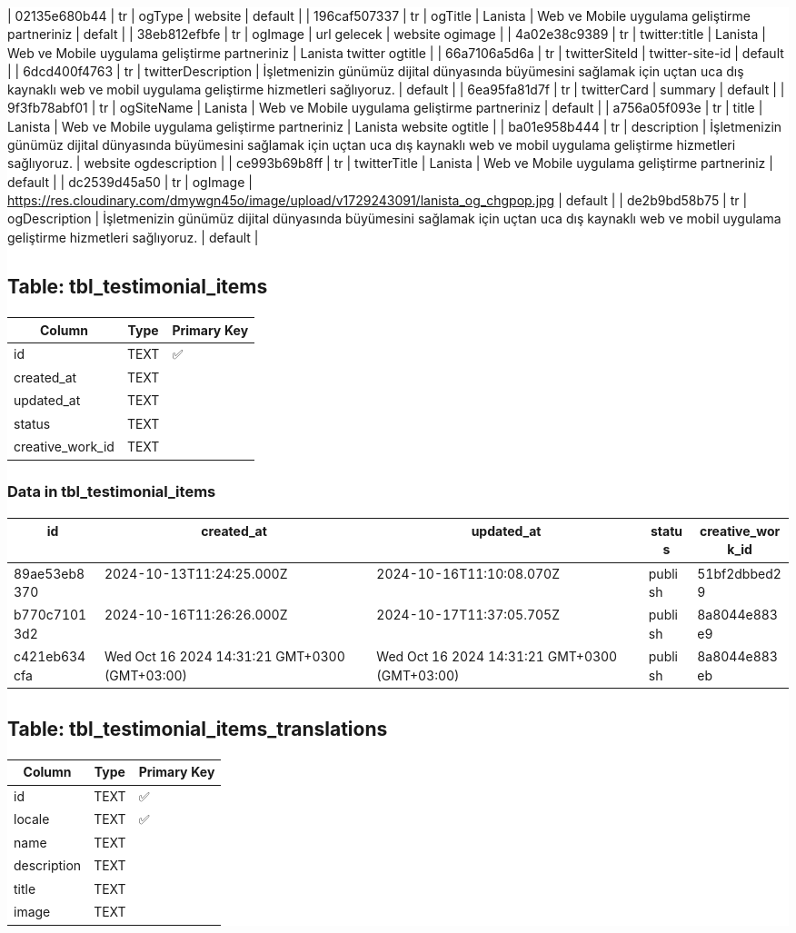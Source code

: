 | 02135e680b44 | tr | ogType | website | default |
| 196caf507337 | tr | ogTitle | Lanista | Web ve Mobile uygulama geliştirme partneriniz | defalt |
| 38eb812efbfe | tr | ogImage | url gelecek | website ogimage |
| 4a02e38c9389 | tr | twitter:title | Lanista | Web ve Mobile uygulama geliştirme partneriniz | Lanista twitter ogtitle |
| 66a7106a5d6a | tr | twitterSiteId | twitter-site-id | default |
| 6dcd400f4763 | tr | twitterDescription | İşletmenizin günümüz dijital dünyasında büyümesini sağlamak için uçtan uca dış kaynaklı web ve mobil uygulama geliştirme hizmetleri sağlıyoruz. | default |
| 6ea95fa81d7f | tr | twitterCard | summary | default |
| 9f3fb78abf01 | tr | ogSiteName | Lanista | Web ve Mobile uygulama geliştirme partneriniz | default |
| a756a05f093e | tr | title | Lanista | Web ve Mobile uygulama geliştirme partneriniz | Lanista website ogtitle |
| ba01e958b444 | tr | description | İşletmenizin günümüz dijital dünyasında büyümesini sağlamak için uçtan uca dış kaynaklı web ve mobil uygulama geliştirme hizmetleri sağlıyoruz. | website ogdescription |
| ce993b69b8ff | tr | twitterTitle | Lanista | Web ve Mobile uygulama geliştirme partneriniz | default |
| dc2539d45a50 | tr | ogImage | https://res.cloudinary.com/dmywgn45o/image/upload/v1729243091/lanista_og_chgpop.jpg | default |
| de2b9bd58b75 | tr | ogDescription | İşletmenizin günümüz dijital dünyasında büyümesini sağlamak için uçtan uca dış kaynaklı web ve mobil uygulama geliştirme hizmetleri sağlıyoruz. | default |

## Table: tbl_testimonial_items

| Column | Type | Primary Key |
|--------|------|------------|
| id | TEXT | ✅ |
| created_at | TEXT |  |
| updated_at | TEXT |  |
| status | TEXT |  |
| creative_work_id | TEXT |  |

### Data in tbl_testimonial_items

| id | created_at | updated_at | status | creative_work_id |
| --- | --- | --- | --- | --- |
| 89ae53eb8370 | 2024-10-13T11:24:25.000Z | 2024-10-16T11:10:08.070Z | publish | 51bf2dbbed29 |
| b770c71013d2 | 2024-10-16T11:26:26.000Z | 2024-10-17T11:37:05.705Z | publish | 8a8044e883e9 |
| c421eb634cfa | Wed Oct 16 2024 14:31:21 GMT+0300 (GMT+03:00) | Wed Oct 16 2024 14:31:21 GMT+0300 (GMT+03:00) | publish | 8a8044e883eb |

## Table: tbl_testimonial_items_translations

| Column | Type | Primary Key |
|--------|------|------------|
| id | TEXT | ✅ |
| locale | TEXT | ✅ |
| name | TEXT |  |
| description | TEXT |  |
| title | TEXT |  |
| image | TEXT |  |
